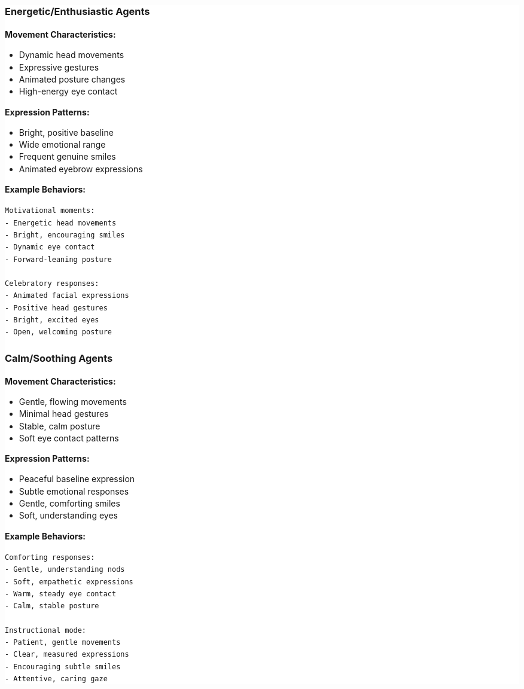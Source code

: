 ### Energetic/Enthusiastic Agents

**Movement Characteristics:**
- Dynamic head movements
- Expressive gestures
- Animated posture changes
- High-energy eye contact

**Expression Patterns:**
- Bright, positive baseline
- Wide emotional range
- Frequent genuine smiles
- Animated eyebrow expressions

**Example Behaviors:**
```
Motivational moments:
- Energetic head movements
- Bright, encouraging smiles
- Dynamic eye contact
- Forward-leaning posture

Celebratory responses:
- Animated facial expressions
- Positive head gestures
- Bright, excited eyes
- Open, welcoming posture
```

### Calm/Soothing Agents

**Movement Characteristics:**
- Gentle, flowing movements
- Minimal head gestures
- Stable, calm posture
- Soft eye contact patterns

**Expression Patterns:**
- Peaceful baseline expression
- Subtle emotional responses
- Gentle, comforting smiles
- Soft, understanding eyes

**Example Behaviors:**
```
Comforting responses:
- Gentle, understanding nods
- Soft, empathetic expressions
- Warm, steady eye contact
- Calm, stable posture

Instructional mode:
- Patient, gentle movements
- Clear, measured expressions
- Encouraging subtle smiles
- Attentive, caring gaze
```
